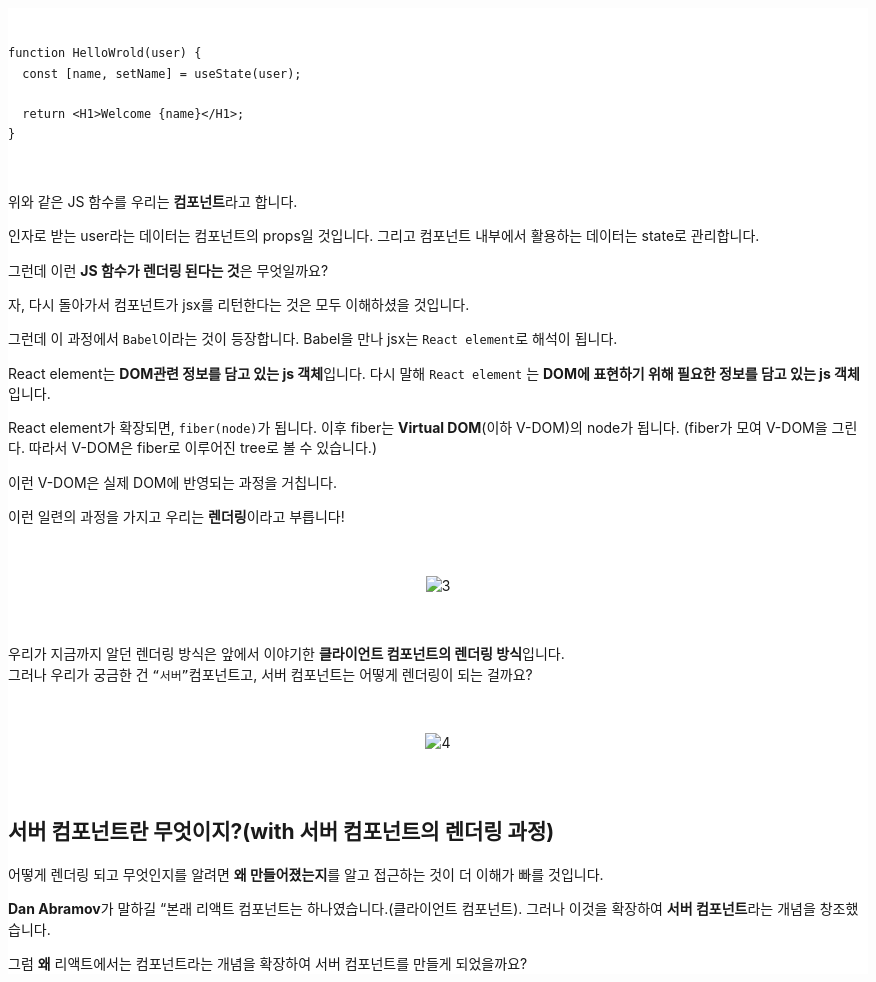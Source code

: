 <br/>

```tsx
function HelloWrold(user) {
  const [name, setName] = useState(user);

  return <H1>Welcome {name}</H1>;
}
```

<br/>

위와 같은 JS 함수를 우리는 **컴포넌트**라고 합니다.

인자로 받는 user라는 데이터는 컴포넌트의 props일 것입니다.
그리고 컴포넌트 내부에서 활용하는 데이터는 state로 관리합니다.

그런데 이런 **JS 함수가 렌더링 된다는 것**은 무엇일까요?

자, 다시 돌아가서 컴포넌트가 jsx를 리턴한다는 것은 모두 이해하셨을 것입니다.

그런데 이 과정에서 `Babel`이라는 것이 등장합니다. Babel을 만나 jsx는 `React element`로 해석이 됩니다.

React element는 **DOM관련 정보를 담고 있는 js 객체**입니다. 다시 말해 `React element` 는 **DOM에 표현하기 위해 필요한 정보를 담고 있는 js 객체**입니다.

React element가 확장되면, `fiber(node)`가 됩니다. 이후 fiber는 **Virtual DOM**(이하 V-DOM)의 node가 됩니다. (fiber가 모여 V-DOM을 그린다. 따라서 V-DOM은 fiber로 이루어진 tree로 볼 수 있습니다.)

이런 V-DOM은 실제 DOM에 반영되는 과정을 거칩니다.

이런 일련의 과정을 가지고 우리는 **렌더링**이라고 부릅니다!

<br/>

<p align="center">
  <img src="https://raw.githubusercontent.com/Kernel360/blog-image/main/2024/0915/3.png" alt="3" />
</p>

<br/>

우리가 지금까지 알던 렌더링 방식은 앞에서 이야기한 **클라이언트 컴포넌트의 렌더링 방식**입니다.  
그러나 우리가 궁금한 건 `“서버”`컴포넌트고, 서버 컴포넌트는 어떻게 렌더링이 되는 걸까요?

<br/>

<p align="center">
  <img src="https://raw.githubusercontent.com/Kernel360/blog-image/main/2024/0915/4.png" alt="4" />
</p>

<br/>

## 서버 컴포넌트란 무엇이지?(with 서버 컴포넌트의 렌더링 과정)

어떻게 렌더링 되고 무엇인지를 알려면 **왜 만들어졌는지**를 알고 접근하는 것이 더 이해가 빠를 것입니다.

**Dan Abramov**가 말하길 “본래 리액트 컴포넌트는 하나였습니다.(클라이언트 컴포넌트). 그러나 이것을 확장하여 **서버 컴포넌트**라는 개념을 창조했습니다.

그럼 **왜** 리액트에서는 컴포넌트라는 개념을 확장하여 서버 컴포넌트를 만들게 되었을까요?
